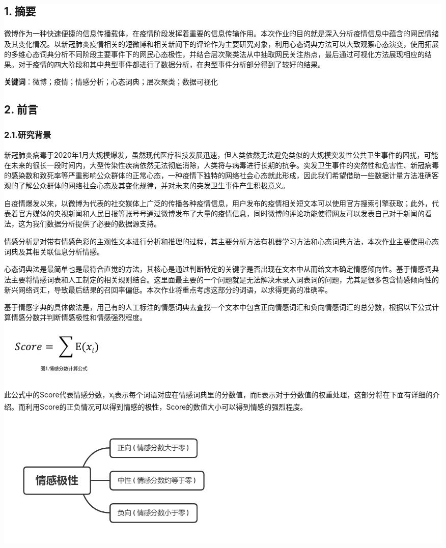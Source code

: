 ## 	1.  摘要

​		微博作为一种快速便捷的信息传播载体，在疫情阶段发挥着重要的信息传输作用。本次作业的目的就是深入分析疫情信息中蕴含的网民情绪及其变化情况。以新冠肺炎疫情相关的短微博和相关新闻下的评论作为主要研究对象，利用心态词典方法可以大致观察心态演变，使用拓展的多维心态词典分析不同阶段主要事件下的网民心态极性，并结合层次聚类法从中抽取网民关注热点，最后通过可视化方法展现相应的结果。对于疫情的四大阶段和其中典型事件都进行了数据分析，在典型事件分析部分得到了较好的结果。

​		**关键词**：微博；疫情；情感分析；心态词典；层次聚类；数据可视化

## 	2. 前言

### 2.1.研究背景

​		新冠肺炎病毒于2020年1月大规模爆发，虽然现代医疗科技发展迅速，但人类依然无法避免类似的大规模突发性公共卫生事件的困扰，可能在未来的很长一段时间内，大型传染性疾病依然无法彻底消除，人类将与病毒进行长期的抗争。突发卫生事件的突然性和危害性、新冠病毒的感染数和致死率等严重影响公众群体的正常心态，一种疫情下独特的网络社会心态就此形成，因此我们希望借助一些数据计量方法准确客观的了解公众群体的网络社会心态及其变化规律，并对未来的突发卫生事件产生积极意义。

​		自疫情爆发以来，以微博为代表的社交媒体上广泛的传播各种疫情信息，用户发布的疫情相关短文本可以使用官方搜索引擎获取；此外，代表着官方媒体的央视新闻和人民日报等账号号通过微博发布了大量的疫情信息，同时微博的评论功能使得网友可以发表自己对于新闻的看法，这为我们数据分析提供了必要的数据源支持。

​		情感分析是对带有情感色彩的主观性文本进行分析和推理的过程，其主要分析方法有机器学习方法和心态词典方法，本次作业主要使用心态词典及其相关联信息分析情感。

​		心态词典法是最简单也是最符合直觉的方法，其核心是通过判断特定的关键字是否出现在文本中从而给文本确定情感倾向性。基于情感词典法主要将情感词表和人工制定的相关规则结合。这里面最主要的一个问题就是无法解决未录入词表词的问题，尤其是很多包含情感倾向性的新兴网络词汇，导致最后结果的召回率偏低。本次作业将重点考虑这部分的词语，以求得更高的准确率。

​		基于情感字典的具体做法是，用己有的人工标注的情感词典去査找一个文本中包含正向情感词汇和负向情感词汇的总分数，根据以下公式计算情感分数并判断情感极性和情感强烈程度。

<img src="essay.assets/图片3.jpg" alt="图片3" style="zoom:50%;" />

​		此公式中的Score代表情感分数，x<sub>i</sub>表示每个词语对应在情感词典里的分数值，而E表示对于分数值的权重处理，这部分将在下面有详细的介绍。而利用Score的正负情况可以得到情感的极性，Score的数值大小可以得到情感的强烈程度。

<img src="essay.assets/情感极性.png" alt="情感极性" style="zoom:60%;" />
